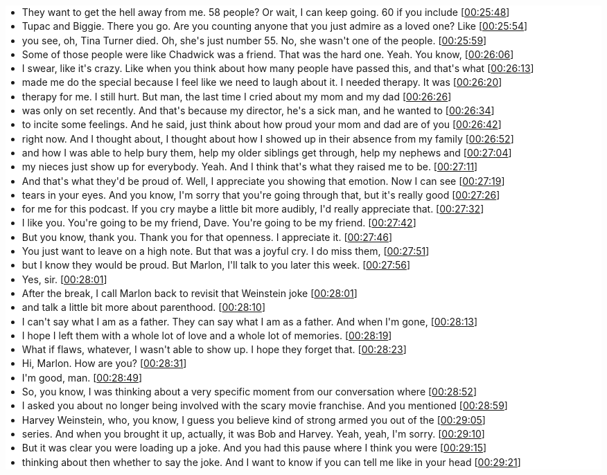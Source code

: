 *  They want to get the hell away from me. 58 people? Or wait, I can keep going. 60 if you include [[00:25:48](https://www.youtube.com/watch?v=krM21IHmjq4&t=1548.3200000000002s)]
*  Tupac and Biggie. There you go. Are you counting anyone that you just admire as a loved one? Like [[00:25:54](https://www.youtube.com/watch?v=krM21IHmjq4&t=1554.4s)]
*  you see, oh, Tina Turner died. Oh, she's just number 55. No, she wasn't one of the people. [[00:25:59](https://www.youtube.com/watch?v=krM21IHmjq4&t=1559.76s)]
*  Some of those people were like Chadwick was a friend. That was the hard one. Yeah. You know, [[00:26:06](https://www.youtube.com/watch?v=krM21IHmjq4&t=1566.88s)]
*  I swear, like it's crazy. Like when you think about how many people have passed this, and that's what [[00:26:13](https://www.youtube.com/watch?v=krM21IHmjq4&t=1573.2s)]
*  made me do the special because I feel like we need to laugh about it. I needed therapy. It was [[00:26:20](https://www.youtube.com/watch?v=krM21IHmjq4&t=1580.16s)]
*  therapy for me. I still hurt. But man, the last time I cried about my mom and my dad [[00:26:26](https://www.youtube.com/watch?v=krM21IHmjq4&t=1586.64s)]
*  was only on set recently. And that's because my director, he's a sick man, and he wanted to [[00:26:34](https://www.youtube.com/watch?v=krM21IHmjq4&t=1594.72s)]
*  to incite some feelings. And he said, just think about how proud your mom and dad are of you [[00:26:42](https://www.youtube.com/watch?v=krM21IHmjq4&t=1602.56s)]
*  right now. And I thought about, I thought about how I showed up in their absence from my family [[00:26:52](https://www.youtube.com/watch?v=krM21IHmjq4&t=1612.8s)]
*  and how I was able to help bury them, help my older siblings get through, help my nephews and [[00:27:04](https://www.youtube.com/watch?v=krM21IHmjq4&t=1624.32s)]
*  my nieces just show up for everybody. Yeah. And I think that's what they raised me to be. [[00:27:11](https://www.youtube.com/watch?v=krM21IHmjq4&t=1631.36s)]
*  And that's what they'd be proud of. Well, I appreciate you showing that emotion. Now I can see [[00:27:19](https://www.youtube.com/watch?v=krM21IHmjq4&t=1639.28s)]
*  tears in your eyes. And you know, I'm sorry that you're going through that, but it's really good [[00:27:26](https://www.youtube.com/watch?v=krM21IHmjq4&t=1646.8799999999999s)]
*  for me for this podcast. If you cry maybe a little bit more audibly, I'd really appreciate that. [[00:27:32](https://www.youtube.com/watch?v=krM21IHmjq4&t=1652.7199999999998s)]
*  I like you. You're going to be my friend, Dave. You're going to be my friend. [[00:27:42](https://www.youtube.com/watch?v=krM21IHmjq4&t=1662.0s)]
*  But you know, thank you. Thank you for that openness. I appreciate it. [[00:27:46](https://www.youtube.com/watch?v=krM21IHmjq4&t=1666.8799999999999s)]
*  You just want to leave on a high note. But that was a joyful cry. I do miss them, [[00:27:51](https://www.youtube.com/watch?v=krM21IHmjq4&t=1671.04s)]
*  but I know they would be proud. But Marlon, I'll talk to you later this week. [[00:27:56](https://www.youtube.com/watch?v=krM21IHmjq4&t=1676.3999999999999s)]
*  Yes, sir. [[00:28:01](https://www.youtube.com/watch?v=krM21IHmjq4&t=1681.4399999999998s)]
*  After the break, I call Marlon back to revisit that Weinstein joke [[00:28:01](https://www.youtube.com/watch?v=krM21IHmjq4&t=1681.92s)]
*  and talk a little bit more about parenthood. [[00:28:10](https://www.youtube.com/watch?v=krM21IHmjq4&t=1690.96s)]
*  I can't say what I am as a father. They can say what I am as a father. And when I'm gone, [[00:28:13](https://www.youtube.com/watch?v=krM21IHmjq4&t=1693.44s)]
*  I hope I left them with a whole lot of love and a whole lot of memories. [[00:28:19](https://www.youtube.com/watch?v=krM21IHmjq4&t=1699.8400000000001s)]
*  What if flaws, whatever, I wasn't able to show up. I hope they forget that. [[00:28:23](https://www.youtube.com/watch?v=krM21IHmjq4&t=1703.28s)]
*  Hi, Marlon. How are you? [[00:28:31](https://www.youtube.com/watch?v=krM21IHmjq4&t=1711.92s)]
*  I'm good, man. [[00:28:49](https://www.youtube.com/watch?v=krM21IHmjq4&t=1729.04s)]
*  So, you know, I was thinking about a very specific moment from our conversation where [[00:28:52](https://www.youtube.com/watch?v=krM21IHmjq4&t=1732.4s)]
*  I asked you about no longer being involved with the scary movie franchise. And you mentioned [[00:28:59](https://www.youtube.com/watch?v=krM21IHmjq4&t=1739.84s)]
*  Harvey Weinstein, who, you know, I guess you believe kind of strong armed you out of the [[00:29:05](https://www.youtube.com/watch?v=krM21IHmjq4&t=1745.52s)]
*  series. And when you brought it up, actually, it was Bob and Harvey. Yeah, yeah, I'm sorry. [[00:29:10](https://www.youtube.com/watch?v=krM21IHmjq4&t=1750.1599999999999s)]
*  But it was clear you were loading up a joke. And you had this pause where I think you were [[00:29:15](https://www.youtube.com/watch?v=krM21IHmjq4&t=1755.04s)]
*  thinking about then whether to say the joke. And I want to know if you can tell me like in your head [[00:29:21](https://www.youtube.com/watch?v=krM21IHmjq4&t=1761.36s)]
